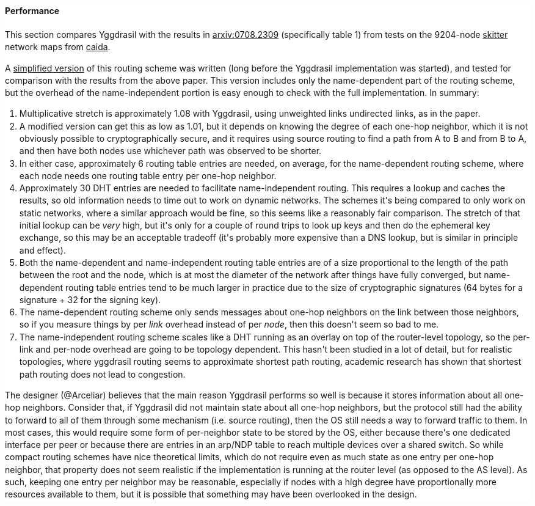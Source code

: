 #### Performance

This section compares Yggdrasil with the results in [arxiv:0708.2309](https://arxiv.org/abs/0708.2309) (specifically table 1) from tests on the 9204-node [skitter](https://www.caida.org/tools/measurement/skitter/) network maps from [caida](https://www.caida.org/).

A [simplified version](misc/sim/treesim-forward.py) of this routing scheme was written (long before the Yggdrasil implementation was started), and tested for comparison with the results from the above paper.
This version includes only the name-dependent part of the routing scheme, but the overhead of the name-independent portion is easy enough to check with the full implementation.
In summary:

1. Multiplicative stretch is approximately 1.08 with Yggdrasil, using unweighted links undirected links, as in the paper.
2. A modified version can get this as low as 1.01, but it depends on knowing the degree of each one-hop neighbor, which it is not obviously possible to cryptographically secure, and it requires using source routing to find a path from A to B and from B to A, and then have both nodes use whichever path was observed to be shorter.
3. In either case, approximately 6 routing table entries are needed, on average, for the name-dependent routing scheme, where each node needs one routing table entry per one-hop neighbor.
4. Approximately 30 DHT entries are needed to facilitate name-independent routing.
This requires a lookup and caches the results, so old information needs to time out to work on dynamic networks.
The schemes it's being compared to only work on static networks, where a similar approach would be fine, so this seems like a reasonably fair comparison.
The stretch of that initial lookup can be *very* high, but it's only for a couple of round trips to look up keys and then do the ephemeral key exchange, so this may be an acceptable tradeoff (it's probably more expensive than a DNS lookup, but is similar in principle and effect).
5. Both the name-dependent and name-independent routing table entries are of a size proportional to the length of the path between the root and the node, which is at most the diameter of the network after things have fully converged, but name-dependent routing table entries tend to be much larger in practice due to the size of cryptographic signatures (64 bytes for a signature + 32 for the signing key).
6. The name-dependent routing scheme only sends messages about one-hop neighbors on the link between those neighbors, so if you measure things by per *link* overhead instead of per *node*, then this doesn't seem so bad to me.
7. The name-independent routing scheme scales like a DHT running as an overlay on top of the router-level topology, so the per-link and per-node overhead are going to be topology dependent.
This hasn't been studied in a lot of detail, but for realistic topologies, where yggdrasil routing seems to approximate shortest path routing, academic research has shown that shortest path routing does not lead to congestion.

The designer (@Arceliar) believes that the main reason Yggdrasil performs so well is because it stores information about all one-hop neighbors.
Consider that, if Yggdrasil did not maintain state about all one-hop neighbors, but the protocol still had the ability to forward to all of them through some mechanism (i.e. source routing), then the OS still needs a way to forward traffic to them.
In most cases, this would require some form of per-neighbor state to be stored by the OS, either because there's one dedicated interface per peer or because there are entries in an arp/NDP table to reach multiple devices over a shared switch.
So while compact routing schemes have nice theoretical limits, which do not require even as much state as one entry per one-hop neighbor, that property does not seem realistic if the implementation is running at the router level (as opposed to the AS level).
As such, keeping one entry per neighbor may be reasonable, especially if nodes with a high degree have proportionally more resources available to them, but it is possible that something may have been overlooked in the design.
